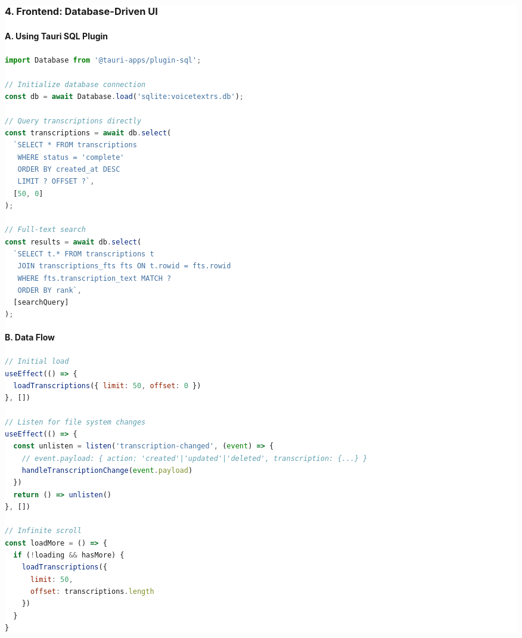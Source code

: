 ### 4. Frontend: Database-Driven UI

#### A. Using Tauri SQL Plugin
```javascript
import Database from '@tauri-apps/plugin-sql';

// Initialize database connection
const db = await Database.load('sqlite:voicetextrs.db');

// Query transcriptions directly
const transcriptions = await db.select(
  `SELECT * FROM transcriptions 
   WHERE status = 'complete' 
   ORDER BY created_at DESC 
   LIMIT ? OFFSET ?`,
  [50, 0]
);

// Full-text search
const results = await db.select(
  `SELECT t.* FROM transcriptions t
   JOIN transcriptions_fts fts ON t.rowid = fts.rowid
   WHERE fts.transcription_text MATCH ?
   ORDER BY rank`,
  [searchQuery]
);
```

#### B. Data Flow
```javascript
// Initial load
useEffect(() => {
  loadTranscriptions({ limit: 50, offset: 0 })
}, [])

// Listen for file system changes
useEffect(() => {
  const unlisten = listen('transcription-changed', (event) => {
    // event.payload: { action: 'created'|'updated'|'deleted', transcription: {...} }
    handleTranscriptionChange(event.payload)
  })
  return () => unlisten()
}, [])

// Infinite scroll
const loadMore = () => {
  if (!loading && hasMore) {
    loadTranscriptions({ 
      limit: 50, 
      offset: transcriptions.length 
    })
  }
}
```
